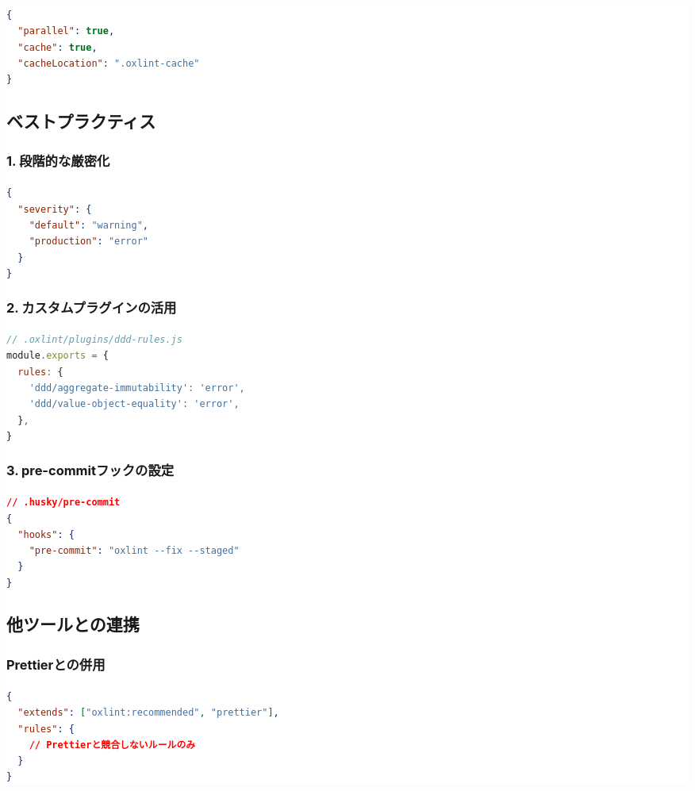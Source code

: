 ```json
{
  "parallel": true,
  "cache": true,
  "cacheLocation": ".oxlint-cache"
}
```

## ベストプラクティス

### 1. 段階的な厳密化

```json
{
  "severity": {
    "default": "warning",
    "production": "error"
  }
}
```

### 2. カスタムプラグインの活用

```javascript
// .oxlint/plugins/ddd-rules.js
module.exports = {
  rules: {
    'ddd/aggregate-immutability': 'error',
    'ddd/value-object-equality': 'error',
  },
}
```

### 3. pre-commitフックの設定

```json
// .husky/pre-commit
{
  "hooks": {
    "pre-commit": "oxlint --fix --staged"
  }
}
```

## 他ツールとの連携

### Prettierとの併用

```json
{
  "extends": ["oxlint:recommended", "prettier"],
  "rules": {
    // Prettierと競合しないルールのみ
  }
}
```
